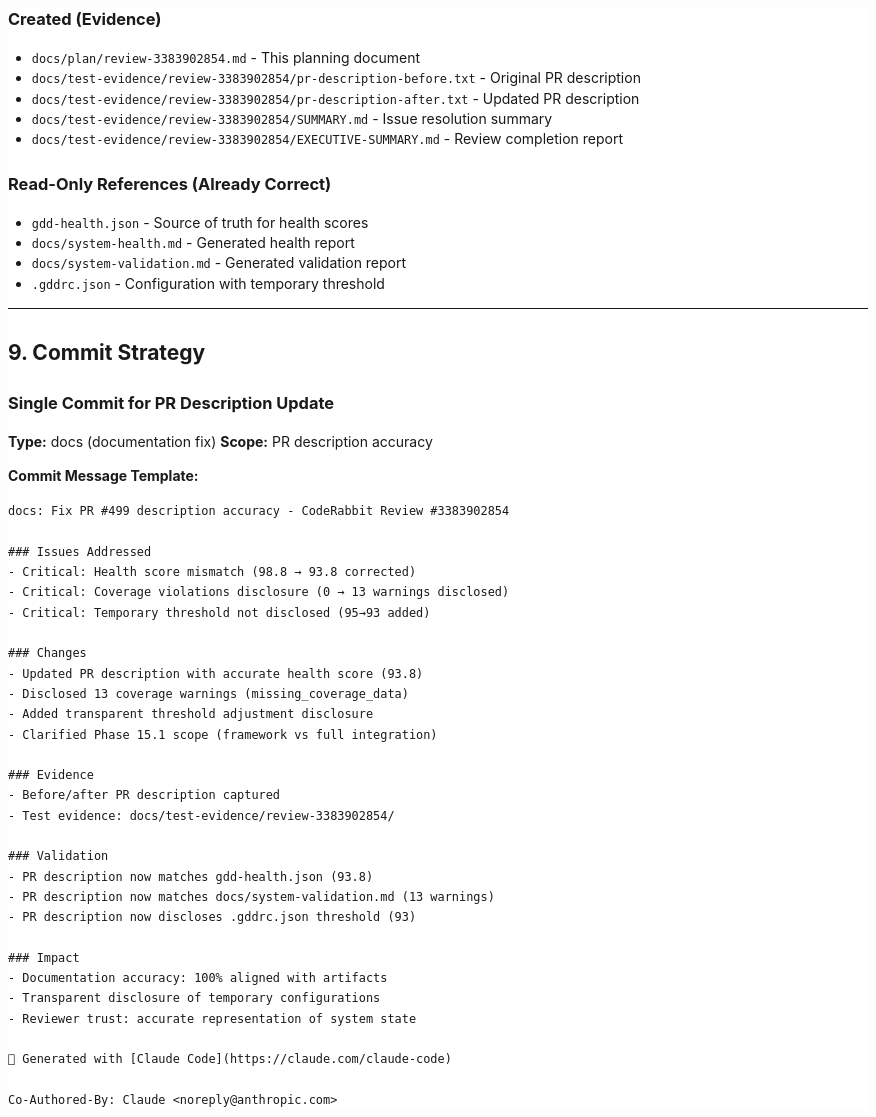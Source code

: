 ### Created (Evidence)
- `docs/plan/review-3383902854.md` - This planning document
- `docs/test-evidence/review-3383902854/pr-description-before.txt` - Original PR description
- `docs/test-evidence/review-3383902854/pr-description-after.txt` - Updated PR description
- `docs/test-evidence/review-3383902854/SUMMARY.md` - Issue resolution summary
- `docs/test-evidence/review-3383902854/EXECUTIVE-SUMMARY.md` - Review completion report

### Read-Only References (Already Correct)
- `gdd-health.json` - Source of truth for health scores
- `docs/system-health.md` - Generated health report
- `docs/system-validation.md` - Generated validation report
- `.gddrc.json` - Configuration with temporary threshold

---

## 9. Commit Strategy

### Single Commit for PR Description Update

**Type:** docs (documentation fix)
**Scope:** PR description accuracy

**Commit Message Template:**
```
docs: Fix PR #499 description accuracy - CodeRabbit Review #3383902854

### Issues Addressed
- Critical: Health score mismatch (98.8 → 93.8 corrected)
- Critical: Coverage violations disclosure (0 → 13 warnings disclosed)
- Critical: Temporary threshold not disclosed (95→93 added)

### Changes
- Updated PR description with accurate health score (93.8)
- Disclosed 13 coverage warnings (missing_coverage_data)
- Added transparent threshold adjustment disclosure
- Clarified Phase 15.1 scope (framework vs full integration)

### Evidence
- Before/after PR description captured
- Test evidence: docs/test-evidence/review-3383902854/

### Validation
- PR description now matches gdd-health.json (93.8)
- PR description now matches docs/system-validation.md (13 warnings)
- PR description now discloses .gddrc.json threshold (93)

### Impact
- Documentation accuracy: 100% aligned with artifacts
- Transparent disclosure of temporary configurations
- Reviewer trust: accurate representation of system state

🤖 Generated with [Claude Code](https://claude.com/claude-code)

Co-Authored-By: Claude <noreply@anthropic.com>
```
